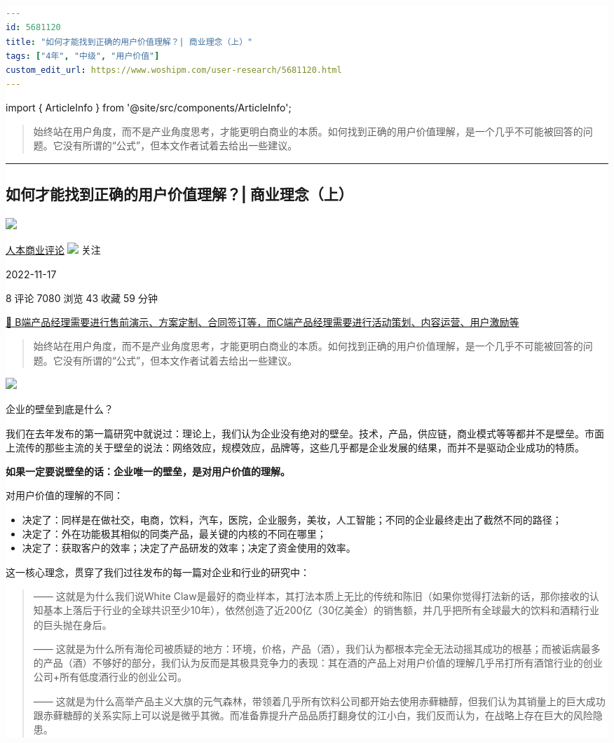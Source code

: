 ```yaml
---
id: 5681120
title: "如何才能找到正确的用户价值理解？| 商业理念（上）"
tags: ["4年", "中级", "用户价值"]
custom_edit_url: https://www.woshipm.com/user-research/5681120.html
---
```

import { ArticleInfo } from '@site/src/components/ArticleInfo';

<ArticleInfo
    author="人本商业评论"
    authorLink="https://www.woshipm.com/u/1360438"
    published="2022-11-17"
    views={7080}
    comments={8}
    collects={43}
/>

> 始终站在用户角度，而不是产业角度思考，才能更明白商业的本质。如何找到正确的用户价值理解，是一个几乎不可能被回答的问题。它没有所谓的“公式”，但本文作者试着去给出一些建议。

---

## 如何才能找到正确的用户价值理解？| 商业理念（上）

[![](https://image.woshipm.com/wp-files/2021/12/IMjt6S2IgskmBoHknMdG.jpg!/both/72x72)](https://www.woshipm.com/u/1360438)

[人本商业评论](https://www.woshipm.com/u/1360438) ![](https://static.woshipm.com/tag/1101_1@2x.png) 关注

2022-11-17

8 评论 7080 浏览 43 收藏 59 分钟

[🔗 B端产品经理需要进行售前演示、方案定制、合同签订等，而C端产品经理需要进行活动策划、内容运营、用户激励等](https://ke.qidianla.com/courses/bcpm)

> 始终站在用户角度，而不是产业角度思考，才能更明白商业的本质。如何找到正确的用户价值理解，是一个几乎不可能被回答的问题。它没有所谓的“公式”，但本文作者试着去给出一些建议。

![](https://image.woshipm.com/wp-files/2022/11/WGL9x2K6gnNyQlkMzgO8.png)

企业的壁垒到底是什么？

我们在去年发布的第一篇研究中就说过：理论上，我们认为企业没有绝对的壁垒。技术，产品，供应链，商业模式等等都并不是壁垒。市面上流传的那些主流的关于壁垒的说法：网络效应，规模效应，品牌等，这些几乎都是企业发展的结果，而并不是驱动企业成功的特质。

**如果一定要说壁垒的话：企业唯一的壁垒，是对用户价值的理解。**

对用户价值的理解的不同：

*   决定了：同样是在做社交，电商，饮料，汽车，医院，企业服务，美妆，人工智能；不同的企业最终走出了截然不同的路径；
*   决定了：外在功能极其相似的同类产品，最关键的内核的不同在哪里；
*   决定了：获取客户的效率；决定了产品研发的效率；决定了资金使用的效率。

这一核心理念，贯穿了我们过往发布的每一篇对企业和行业的研究中：

> —— 这就是为什么我们说White Claw是最好的商业样本，其打法本质上无比的传统和陈旧（如果你觉得打法新的话，那你接收的认知基本上落后于行业的全球共识至少10年），依然创造了近200亿（30亿美金）的销售额，并几乎把所有全球最大的饮料和酒精行业的巨头抛在身后。
> 
> —— 这就是为什么所有海伦司被质疑的地方：环境，价格，产品（酒），我们认为都根本完全无法动摇其成功的根基；而被诟病最多的产品（酒）不够好的部分，我们认为反而是其极具竞争力的表现：其在酒的产品上对用户价值的理解几乎吊打所有酒馆行业的创业公司+所有低度酒行业的创业公司。
> 
> —— 这就是为什么高举产品主义大旗的元气森林，带领着几乎所有饮料公司都开始去使用赤藓糖醇，但我们认为其销量上的巨大成功跟赤藓糖醇的关系实际上可以说是微乎其微。而准备靠提升产品品质打翻身仗的江小白，我们反而认为，在战略上存在巨大的风险隐患。
